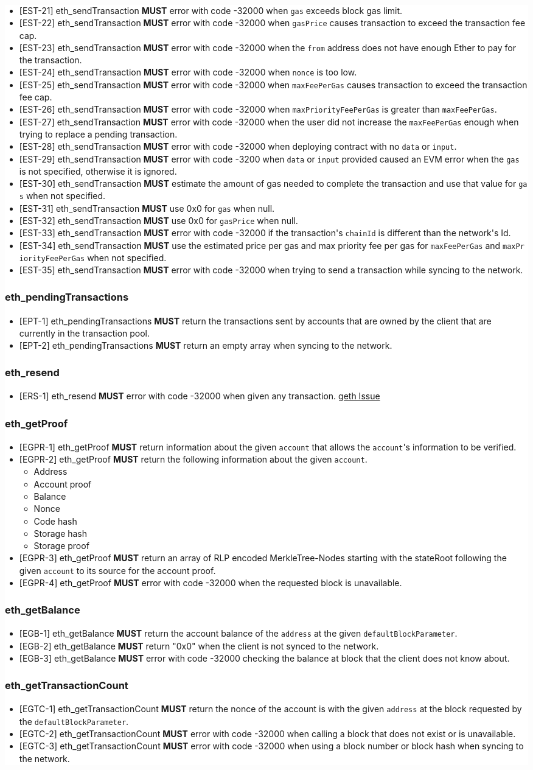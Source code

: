 * [EST-21] eth_sendTransaction **MUST** error with code -32000 when `gas` exceeds block gas limit.
* [EST-22] eth_sendTransaction **MUST** error with code -32000 when `gasPrice` causes transaction to exceed the transaction fee cap.
* [EST-23] eth_sendTransaction **MUST** error with code -32000 when the `from` address does not have enough Ether to pay for the transaction.
* [EST-24] eth_sendTransaction **MUST** error with code -32000 when `nonce` is too low.
* [EST-25] eth_sendTransaction **MUST** error with code -32000 when `maxFeePerGas` causes transaction to exceed the transaction fee cap.
* [EST-26] eth_sendTransaction **MUST** error with code -32000 when `maxPriorityFeePerGas` is greater than `maxFeePerGas`.
* [EST-27] eth_sendTransaction **MUST** error with code -32000 when the user did not increase the `maxFeePerGas` enough when trying to replace a pending transaction.
* [EST-28] eth_sendTransaction **MUST** error with code -32000 when deploying contract with no `data` or `input`.
* [EST-29] eth_sendTransaction **MUST** error with code -3200 when `data` or `input` provided caused an EVM error when the `gas` is not specified, otherwise it is ignored.
* [EST-30] eth_sendTransaction **MUST** estimate the amount of gas needed to complete the transaction and use that value for `gas` when not specified.
* [EST-31] eth_sendTransaction **MUST** use 0x0 for `gas` when null.
* [EST-32] eth_sendTransaction **MUST** use 0x0 for `gasPrice` when null.
* [EST-33] eth_sendTransaction **MUST** error with code -32000 if the transaction's `chainId` is different than the network's Id.
* [EST-34] eth_sendTransaction **MUST** use the estimated price per gas and max priority fee per gas for `maxFeePerGas` and `maxPriorityFeePerGas` when not specified.
* [EST-35] eth_sendTransaction **MUST** error with code -32000 when trying to send a transaction while syncing to the network.
### <p id="pendingTransactions">eth_pendingTransactions</p>
* [EPT-1] eth_pendingTransactions **MUST** return the transactions sent by accounts that are owned by the client that are currently in the transaction pool.
* [EPT-2] eth_pendingTransactions **MUST** return an empty array when syncing to the network.
### <p id="resend">eth_resend</p>
* [ERS-1] eth_resend **MUST** error with code -32000 when given any transaction. [geth Issue](https://github.com/ethereum/go-ethereum/issues/23964)
### <p id="getProof">eth_getProof</p>
* [EGPR-1] eth_getProof **MUST** return information about the given `account` that allows the `account`'s information to be verified.
* [EGPR-2] eth_getProof **MUST** return the following information about the given `account`.
  * Address
  * Account proof
  * Balance
  * Nonce
  * Code hash
  * Storage hash
  * Storage proof
* [EGPR-3] eth_getProof **MUST** return an array of RLP encoded MerkleTree-Nodes starting with the stateRoot following the given `account` to its source for the account proof.
* [EGPR-4] eth_getProof **MUST** error with code -32000 when the requested block is unavailable.
### <p id="getBalance">eth_getBalance</p>
* [EGB-1] eth_getBalance **MUST** return the account balance of the `address` at the given `defaultBlockParameter`. 
* [EGB-2] eth_getBalance **MUST** return "0x0" when the client is not synced to the network.
* [EGB-3] eth_getBalance **MUST** error with code -32000 checking the balance at block that the client does not know about.
### <p id="getTransactionCount">eth_getTransactionCount</p>
* [EGTC-1] eth_getTransactionCount **MUST** return the nonce of the account is with the given `address` at the block requested by the `defaultBlockParameter`. 
* [EGTC-2] eth_getTransactionCount **MUST** error with code -32000 when calling a block that does not exist or is unavailable.
* [EGTC-3] eth_getTransactionCount **MUST** error with code -32000 when using a block number or block hash when syncing to the network.